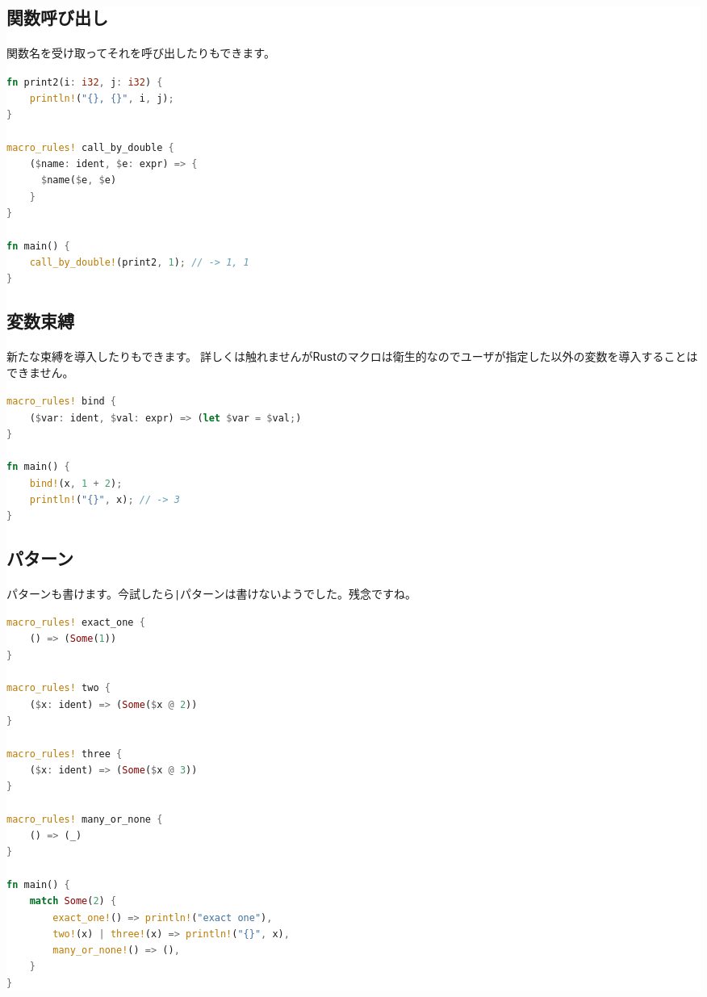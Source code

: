 ## 関数呼び出し

関数名を受け取ってそれを呼び出したりもできます。

``` rust
fn print2(i: i32, j: i32) {
    println!("{}, {}", i, j);
}

macro_rules! call_by_double {
    ($name: ident, $e: expr) => {
      $name($e, $e)
    }
}

fn main() {
    call_by_double!(print2, 1); // -> 1, 1
}
```

## 変数束縛
新たな束縛を導入したりもできます。
詳しくは触れませんがRustのマクロは衛生的なのでユーザが指定した以外の変数を導入することはできません。

``` rust
macro_rules! bind {
    ($var: ident, $val: expr) => (let $var = $val;)
}

fn main() {
    bind!(x, 1 + 2);
    println!("{}", x); // -> 3
}
```


## パターン
パターンも書けます。今試したら`|`パターンは書けないようでした。残念ですね。

``` rust
macro_rules! exact_one {
    () => (Some(1))
}

macro_rules! two {
    ($x: ident) => (Some($x @ 2))
}

macro_rules! three {
    ($x: ident) => (Some($x @ 3))
}

macro_rules! many_or_none {
    () => (_)
}

fn main() {
    match Some(2) {
        exact_one!() => println!("exact one"),
        two!(x) | three!(x) => println!("{}", x),
        many_or_none!() => (),
    }
}
```
